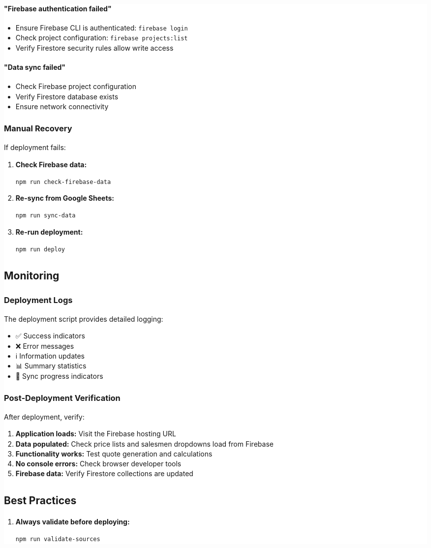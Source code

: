 #### "Firebase authentication failed"
- Ensure Firebase CLI is authenticated: `firebase login`
- Check project configuration: `firebase projects:list`
- Verify Firestore security rules allow write access

#### "Data sync failed"
- Check Firebase project configuration
- Verify Firestore database exists
- Ensure network connectivity

### Manual Recovery

If deployment fails:

1. **Check Firebase data:**
   ```bash
   npm run check-firebase-data
   ```

2. **Re-sync from Google Sheets:**
   ```bash
   npm run sync-data
   ```

3. **Re-run deployment:**
   ```bash
   npm run deploy
   ```

## Monitoring

### Deployment Logs
The deployment script provides detailed logging:
- ✅ Success indicators
- ❌ Error messages
- ℹ️ Information updates
- 📊 Summary statistics
- 🔄 Sync progress indicators

### Post-Deployment Verification

After deployment, verify:
1. **Application loads:** Visit the Firebase hosting URL
2. **Data populated:** Check price lists and salesmen dropdowns load from Firebase
3. **Functionality works:** Test quote generation and calculations
4. **No console errors:** Check browser developer tools
5. **Firebase data:** Verify Firestore collections are updated

## Best Practices

1. **Always validate before deploying:**
   ```bash
   npm run validate-sources
   ```
